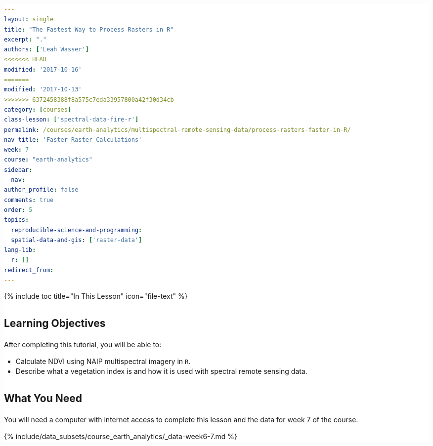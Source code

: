 ```yaml
---
layout: single
title: "The Fastest Way to Process Rasters in R"
excerpt: "."
authors: ['Leah Wasser']
<<<<<<< HEAD
modified: '2017-10-16'
=======
modified: '2017-10-13'
>>>>>>> 6372458388f8a575c7eda33957800a42f30d34cb
category: [courses]
class-lesson: ['spectral-data-fire-r']
permalink: /courses/earth-analytics/multispectral-remote-sensing-data/process-rasters-faster-in-R/
nav-title: 'Faster Raster Calculations'
week: 7
course: "earth-analytics"
sidebar:
  nav:
author_profile: false
comments: true
order: 5
topics:
  reproducible-science-and-programming:
  spatial-data-and-gis: ['raster-data']
lang-lib:
  r: []
redirect_from:
---
```



{% include toc title="In This Lesson" icon="file-text" %}

<div class='notice--success' markdown="1">

## <i class="fa fa-graduation-cap" aria-hidden="true"></i> Learning Objectives

After completing this tutorial, you will be able to:

* Calculate NDVI using NAIP multispectral imagery in `R`.
* Describe what a vegetation index is and how it is used with spectral remote sensing data.

## <i class="fa fa-check-square-o fa-2" aria-hidden="true"></i> What You Need

You will need a computer with internet access to complete this lesson and the
data for week 7 of the course.

{% include/data_subsets/course_earth_analytics/_data-week6-7.md %}
</div>
